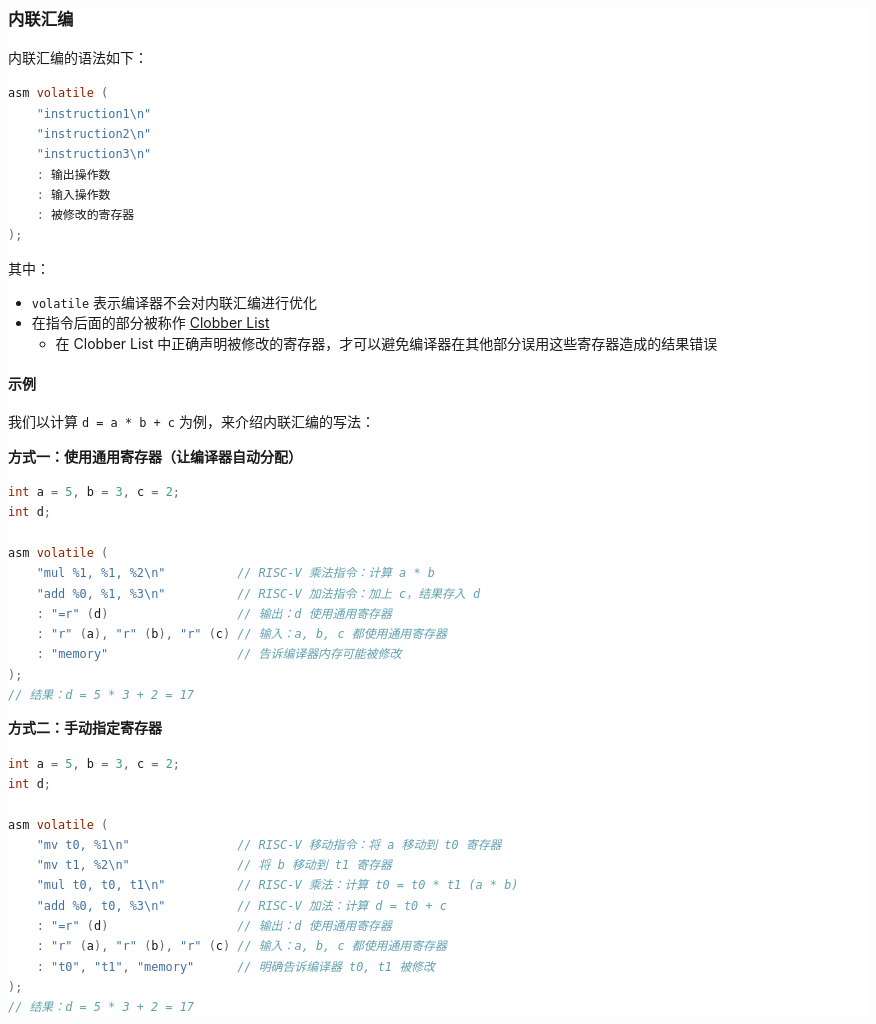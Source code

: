 ### 内联汇编

内联汇编的语法如下：

```c
asm volatile (
    "instruction1\n"
    "instruction2\n"
    "instruction3\n"
    : 输出操作数
    : 输入操作数
    : 被修改的寄存器
);
```

其中：

- `volatile` 表示编译器不会对内联汇编进行优化
- 在指令后面的部分被称作 [Clobber List](https://developer.arm.com/documentation/dui0774/k/armclang-Inline-Assembler/Inline-assembly-statements-within-a-function/Clobber-list)
    - 在 Clobber List 中正确声明被修改的寄存器，才可以避免编译器在其他部分误用这些寄存器造成的结果错误

#### 示例

我们以计算 `d = a * b + c` 为例，来介绍内联汇编的写法：

**方式一：使用通用寄存器（让编译器自动分配）**

```c
int a = 5, b = 3, c = 2;
int d;

asm volatile (
    "mul %1, %1, %2\n"          // RISC-V 乘法指令：计算 a * b
    "add %0, %1, %3\n"          // RISC-V 加法指令：加上 c，结果存入 d
    : "=r" (d)                  // 输出：d 使用通用寄存器
    : "r" (a), "r" (b), "r" (c) // 输入：a, b, c 都使用通用寄存器
    : "memory"                  // 告诉编译器内存可能被修改
);
// 结果：d = 5 * 3 + 2 = 17
```

**方式二：手动指定寄存器**

```c
int a = 5, b = 3, c = 2;
int d;

asm volatile (
    "mv t0, %1\n"               // RISC-V 移动指令：将 a 移动到 t0 寄存器
    "mv t1, %2\n"               // 将 b 移动到 t1 寄存器
    "mul t0, t0, t1\n"          // RISC-V 乘法：计算 t0 = t0 * t1 (a * b)
    "add %0, t0, %3\n"          // RISC-V 加法：计算 d = t0 + c
    : "=r" (d)                  // 输出：d 使用通用寄存器
    : "r" (a), "r" (b), "r" (c) // 输入：a, b, c 都使用通用寄存器
    : "t0", "t1", "memory"      // 明确告诉编译器 t0, t1 被修改
);
// 结果：d = 5 * 3 + 2 = 17
```
